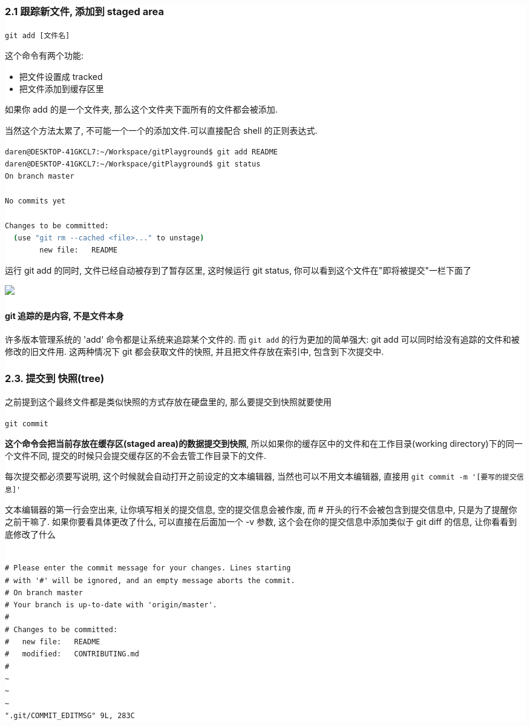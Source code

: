 

### 2.1 跟踪新文件, 添加到 staged area

```shell
git add [文件名]
```

这个命令有两个功能:

- 把文件设置成 tracked
- 把文件添加到缓存区里

如果你 add 的是一个文件夹, 那么这个文件夹下面所有的文件都会被添加.

当然这个方法太累了, 不可能一个一个的添加文件.可以直接配合 shell 的正则表达式. 

```bash
daren@DESKTOP-41GKCL7:~/Workspace/gitPlayground$ git add README
daren@DESKTOP-41GKCL7:~/Workspace/gitPlayground$ git status
On branch master

No commits yet

Changes to be committed:
  (use "git rm --cached <file>..." to unstage)
        new file:   README
```

运行 git add 的同时, 文件已经自动被存到了暂存区里, 这时候运行 git status, 你可以看到这个文件在"即将被提交"一栏下面了

![](https://raw.githubusercontent.com/heidaren0000/blogGallery/master/img/areas.png)

#### git 追踪的是内容, 不是文件本身

许多版本管理系统的 'add' 命令都是让系统来追踪某个文件的. 而 `git add` 的行为更加的简单强大: git  add 可以同时给没有追踪的文件和被修改的旧文件用. 这两种情况下 git 都会获取文件的快照, 并且把文件存放在索引中, 包含到下次提交中.

### 2.3. 提交到 快照(tree)

之前提到这个最终文件都是类似快照的方式存放在硬盘里的, 那么要提交到快照就要使用

```shell
git commit
```

**这个命令会把当前存放在缓存区(staged area)的数据提交到快照**, 所以如果你的缓存区中的文件和在工作目录(working directory)下的同一个文件不同, 提交的时候只会提交缓存区的不会去管工作目录下的文件.

每次提交都必须要写说明, 这个时候就会自动打开之前设定的文本编辑器, 当然也可以不用文本编辑器, 直接用 `git commit -m '[要写的提交信息]'` 

文本编辑器的第一行会空出来, 让你填写相关的提交信息, 空的提交信息会被作废, 而 # 开头的行不会被包含到提交信息中, 只是为了提醒你之前干嘛了. 如果你要看具体更改了什么, 可以直接在后面加一个 -v 参数, 这个会在你的提交信息中添加类似于 git diff 的信息, 让你看看到底修改了什么

```

# Please enter the commit message for your changes. Lines starting
# with '#' will be ignored, and an empty message aborts the commit.
# On branch master
# Your branch is up-to-date with 'origin/master'.
#
# Changes to be committed:
#	new file:   README
#	modified:   CONTRIBUTING.md
#
~
~
~
".git/COMMIT_EDITMSG" 9L, 283C
```
